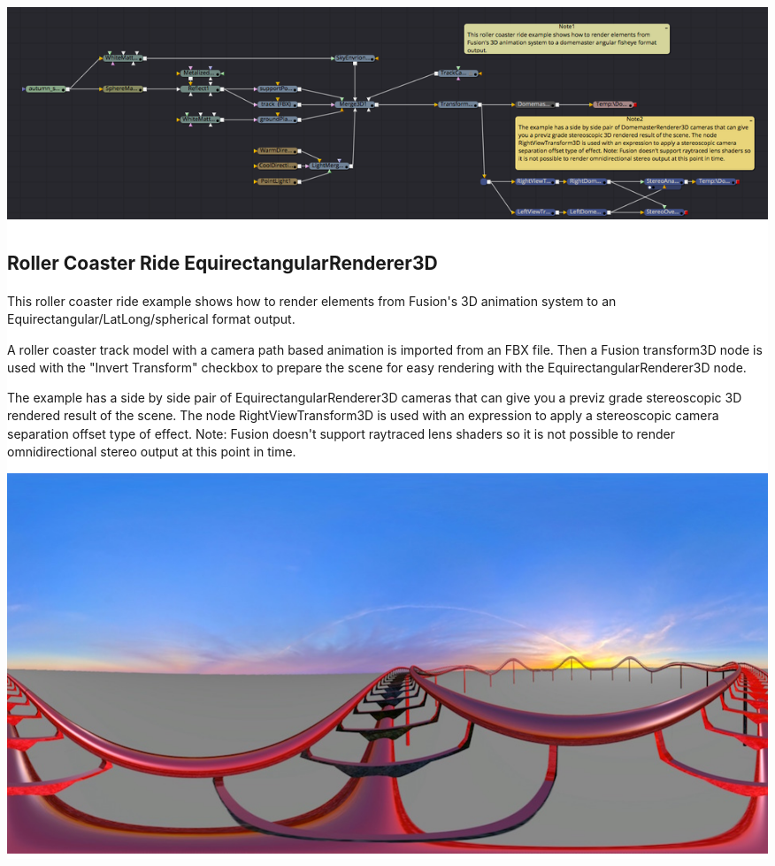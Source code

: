 ![Roller Coaster Ride Domemaster Nodes](images/examples-roller-coaster-ride-dome-nodes.png)

<a name="roller-coaster-ride-latlong"></a>
## Roller Coaster Ride EquirectangularRenderer3D ##

This roller coaster ride example shows how to render elements from Fusion's 3D animation system to an Equirectangular/LatLong/spherical format output.

A roller coaster track model with a camera path based animation is imported from an FBX file. Then a Fusion transform3D node is used with the "Invert Transform" checkbox to prepare the scene for easy rendering with the EquirectangularRenderer3D node.

The example has a side by side pair of EquirectangularRenderer3D cameras that can give you a previz grade stereoscopic 3D rendered result of the scene. The node RightViewTransform3D is used with an expression to apply a stereoscopic camera separation offset type of effect. Note: Fusion doesn't support raytraced lens shaders so it is not possible to render omnidirectional stereo output at this point in time.

![Roller Coaster Ride](images/examples-roller-coaster-ride-latlong.jpg)
